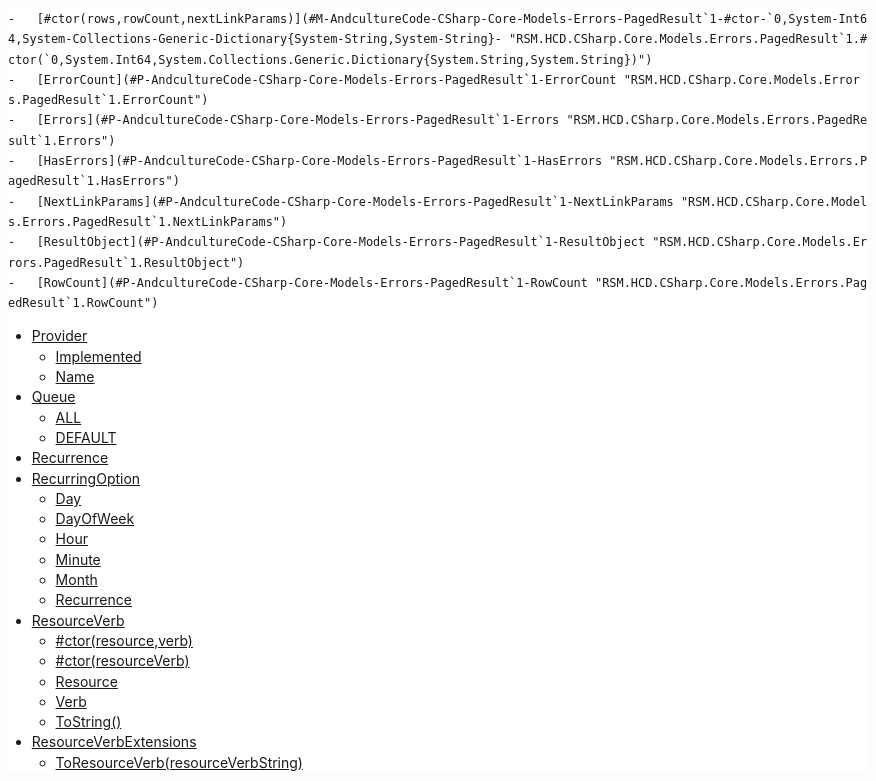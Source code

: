     -   [#ctor(rows,rowCount,nextLinkParams)](#M-AndcultureCode-CSharp-Core-Models-Errors-PagedResult`1-#ctor-`0,System-Int64,System-Collections-Generic-Dictionary{System-String,System-String}- "RSM.HCD.CSharp.Core.Models.Errors.PagedResult`1.#ctor(`0,System.Int64,System.Collections.Generic.Dictionary{System.String,System.String})")
    -   [ErrorCount](#P-AndcultureCode-CSharp-Core-Models-Errors-PagedResult`1-ErrorCount "RSM.HCD.CSharp.Core.Models.Errors.PagedResult`1.ErrorCount")
    -   [Errors](#P-AndcultureCode-CSharp-Core-Models-Errors-PagedResult`1-Errors "RSM.HCD.CSharp.Core.Models.Errors.PagedResult`1.Errors")
    -   [HasErrors](#P-AndcultureCode-CSharp-Core-Models-Errors-PagedResult`1-HasErrors "RSM.HCD.CSharp.Core.Models.Errors.PagedResult`1.HasErrors")
    -   [NextLinkParams](#P-AndcultureCode-CSharp-Core-Models-Errors-PagedResult`1-NextLinkParams "RSM.HCD.CSharp.Core.Models.Errors.PagedResult`1.NextLinkParams")
    -   [ResultObject](#P-AndcultureCode-CSharp-Core-Models-Errors-PagedResult`1-ResultObject "RSM.HCD.CSharp.Core.Models.Errors.PagedResult`1.ResultObject")
    -   [RowCount](#P-AndcultureCode-CSharp-Core-Models-Errors-PagedResult`1-RowCount "RSM.HCD.CSharp.Core.Models.Errors.PagedResult`1.RowCount")
-   [Provider](#T-AndcultureCode-CSharp-Core-Providers-Provider "RSM.HCD.CSharp.Core.Providers.Provider")
    -   [Implemented](#P-AndcultureCode-CSharp-Core-Providers-Provider-Implemented "RSM.HCD.CSharp.Core.Providers.Provider.Implemented")
    -   [Name](#P-AndcultureCode-CSharp-Core-Providers-Provider-Name "RSM.HCD.CSharp.Core.Providers.Provider.Name")
-   [Queue](#T-AndcultureCode-CSharp-Core-Constants-Queue "RSM.HCD.CSharp.Core.Constants.Queue")
    -   [ALL](#F-AndcultureCode-CSharp-Core-Constants-Queue-ALL "RSM.HCD.CSharp.Core.Constants.Queue.ALL")
    -   [DEFAULT](#F-AndcultureCode-CSharp-Core-Constants-Queue-DEFAULT "RSM.HCD.CSharp.Core.Constants.Queue.DEFAULT")
-   [Recurrence](#T-AndcultureCode-CSharp-Core-Enumerations-Recurrence "RSM.HCD.CSharp.Core.Enumerations.Recurrence")
-   [RecurringOption](#T-AndcultureCode-CSharp-Core-Models-Entities-Worker-RecurringOption "RSM.HCD.CSharp.Core.Models.Entities.Worker.RecurringOption")
    -   [Day](#P-AndcultureCode-CSharp-Core-Models-Entities-Worker-RecurringOption-Day "RSM.HCD.CSharp.Core.Models.Entities.Worker.RecurringOption.Day")
    -   [DayOfWeek](#P-AndcultureCode-CSharp-Core-Models-Entities-Worker-RecurringOption-DayOfWeek "RSM.HCD.CSharp.Core.Models.Entities.Worker.RecurringOption.DayOfWeek")
    -   [Hour](#P-AndcultureCode-CSharp-Core-Models-Entities-Worker-RecurringOption-Hour "RSM.HCD.CSharp.Core.Models.Entities.Worker.RecurringOption.Hour")
    -   [Minute](#P-AndcultureCode-CSharp-Core-Models-Entities-Worker-RecurringOption-Minute "RSM.HCD.CSharp.Core.Models.Entities.Worker.RecurringOption.Minute")
    -   [Month](#P-AndcultureCode-CSharp-Core-Models-Entities-Worker-RecurringOption-Month "RSM.HCD.CSharp.Core.Models.Entities.Worker.RecurringOption.Month")
    -   [Recurrence](#P-AndcultureCode-CSharp-Core-Models-Entities-Worker-RecurringOption-Recurrence "RSM.HCD.CSharp.Core.Models.Entities.Worker.RecurringOption.Recurrence")
-   [ResourceVerb](#T-AndcultureCode-CSharp-Core-Models-Security-ResourceVerb "RSM.HCD.CSharp.Core.Models.Security.ResourceVerb")
    -   [#ctor(resource,verb)](#M-AndcultureCode-CSharp-Core-Models-Security-ResourceVerb-#ctor-System-String,System-String- "RSM.HCD.CSharp.Core.Models.Security.ResourceVerb.#ctor(System.String,System.String)")
    -   [#ctor(resourceVerb)](#M-AndcultureCode-CSharp-Core-Models-Security-ResourceVerb-#ctor-System-String- "RSM.HCD.CSharp.Core.Models.Security.ResourceVerb.#ctor(System.String)")
    -   [Resource](#P-AndcultureCode-CSharp-Core-Models-Security-ResourceVerb-Resource "RSM.HCD.CSharp.Core.Models.Security.ResourceVerb.Resource")
    -   [Verb](#P-AndcultureCode-CSharp-Core-Models-Security-ResourceVerb-Verb "RSM.HCD.CSharp.Core.Models.Security.ResourceVerb.Verb")
    -   [ToString()](#M-AndcultureCode-CSharp-Core-Models-Security-ResourceVerb-ToString "RSM.HCD.CSharp.Core.Models.Security.ResourceVerb.ToString")
-   [ResourceVerbExtensions](#T-AndcultureCode-CSharp-Core-Extensions-ResourceVerbExtensions "RSM.HCD.CSharp.Core.Extensions.ResourceVerbExtensions")
    -   [ToResourceVerb(resourceVerbString)](#M-AndcultureCode-CSharp-Core-Extensions-ResourceVerbExtensions-ToResourceVerb-System-String- "RSM.HCD.CSharp.Core.Extensions.ResourceVerbExtensions.ToResourceVerb(System.String)")